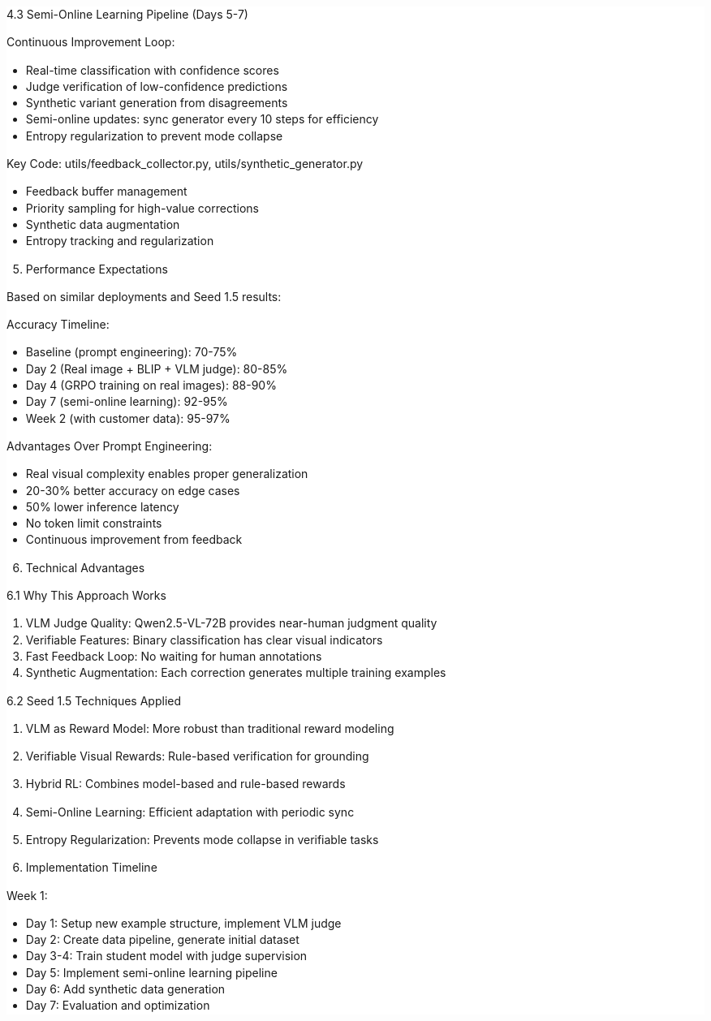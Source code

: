   4.3 Semi-Online Learning Pipeline (Days 5-7)

  Continuous Improvement Loop:
  - Real-time classification with confidence scores
  - Judge verification of low-confidence predictions
  - Synthetic variant generation from disagreements
  - Semi-online updates: sync generator every 10 steps for efficiency
  - Entropy regularization to prevent mode collapse

  Key Code: utils/feedback_collector.py, utils/synthetic_generator.py
  - Feedback buffer management
  - Priority sampling for high-value corrections
  - Synthetic data augmentation
  - Entropy tracking and regularization

  5. Performance Expectations

  Based on similar deployments and Seed 1.5 results:

  Accuracy Timeline:
  - Baseline (prompt engineering): 70-75%
  - Day 2 (Real image + BLIP + VLM judge): 80-85%
  - Day 4 (GRPO training on real images): 88-90%
  - Day 7 (semi-online learning): 92-95%
  - Week 2 (with customer data): 95-97%

  Advantages Over Prompt Engineering:
  - Real visual complexity enables proper generalization
  - 20-30% better accuracy on edge cases
  - 50% lower inference latency
  - No token limit constraints
  - Continuous improvement from feedback

  6. Technical Advantages

  6.1 Why This Approach Works

  1. VLM Judge Quality: Qwen2.5-VL-72B provides near-human judgment quality
  2. Verifiable Features: Binary classification has clear visual indicators
  3. Fast Feedback Loop: No waiting for human annotations
  4. Synthetic Augmentation: Each correction generates multiple training examples

  6.2 Seed 1.5 Techniques Applied

  1. VLM as Reward Model: More robust than traditional reward modeling
  2. Verifiable Visual Rewards: Rule-based verification for grounding
  3. Hybrid RL: Combines model-based and rule-based rewards
  4. Semi-Online Learning: Efficient adaptation with periodic sync
  5. Entropy Regularization: Prevents mode collapse in verifiable tasks

  7. Implementation Timeline

  Week 1:
  - Day 1: Setup new example structure, implement VLM judge
  - Day 2: Create data pipeline, generate initial dataset
  - Day 3-4: Train student model with judge supervision
  - Day 5: Implement semi-online learning pipeline
  - Day 6: Add synthetic data generation
  - Day 7: Evaluation and optimization
